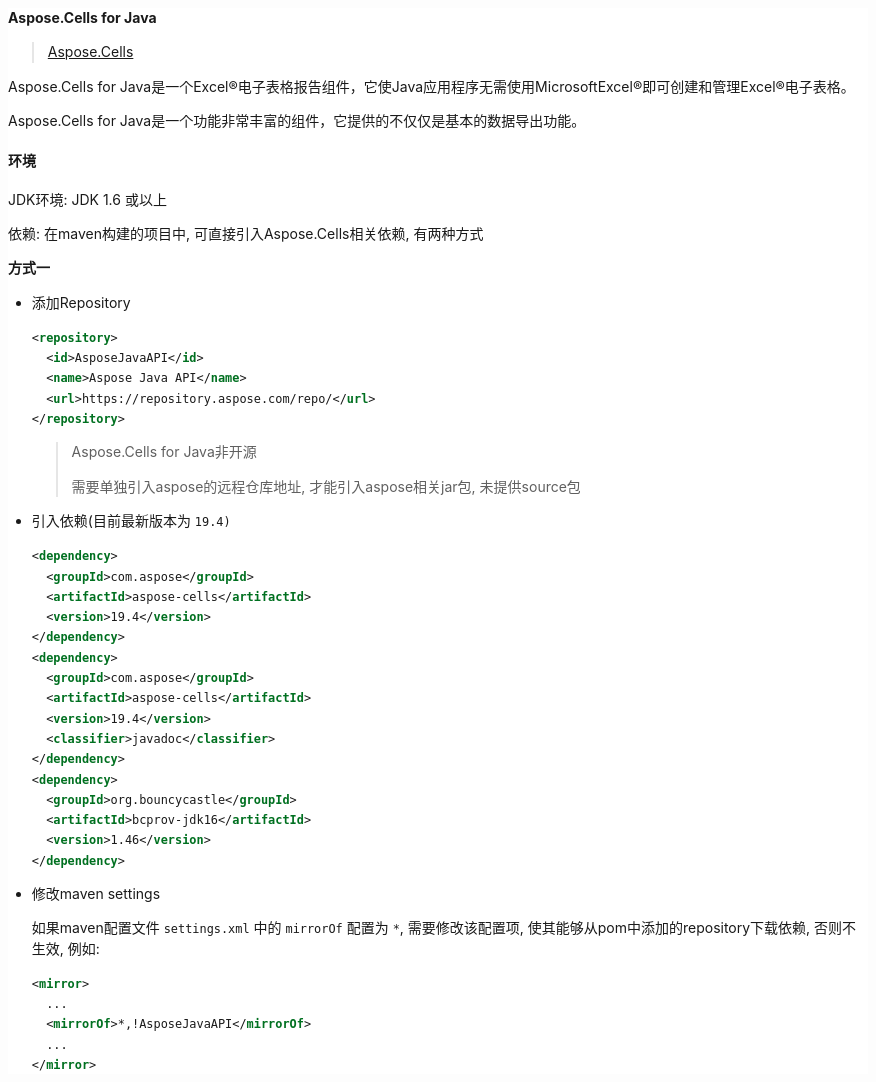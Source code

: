 **Aspose.Cells for Java**

>  [Aspose.Cells](https://products.aspose.com/cells)

Aspose.Cells for Java是一个Excel®电子表格报告组件，它使Java应用程序无需使用MicrosoftExcel®即可创建和管理Excel®电子表格。

Aspose.Cells for Java是一个功能非常丰富的组件，它提供的不仅仅是基本的数据导出功能。



#### 环境

JDK环境: JDK 1.6 或以上

依赖: 在maven构建的项目中, 可直接引入Aspose.Cells相关依赖, 有两种方式

**方式一**

- 添加Repository

  ```xml
  <repository>
  	<id>AsposeJavaAPI</id>
  	<name>Aspose Java API</name>
  	<url>https://repository.aspose.com/repo/</url>
  </repository>
  ```

  > Aspose.Cells for Java非开源
  >
  > 需要单独引入aspose的远程仓库地址, 才能引入aspose相关jar包, 未提供source包

- 引入依赖(目前最新版本为 `19.4)`

  ```xml
  <dependency>
  	<groupId>com.aspose</groupId>
  	<artifactId>aspose-cells</artifactId>
  	<version>19.4</version>
  </dependency>
  <dependency>
  	<groupId>com.aspose</groupId>
  	<artifactId>aspose-cells</artifactId>
  	<version>19.4</version>
  	<classifier>javadoc</classifier>
  </dependency>
  <dependency>
  	<groupId>org.bouncycastle</groupId>
  	<artifactId>bcprov-jdk16</artifactId>
  	<version>1.46</version>
  </dependency>
  ```

- 修改maven settings

  如果maven配置文件 `settings.xml` 中的 `mirrorOf` 配置为 `*`, 需要修改该配置项, 使其能够从pom中添加的repository下载依赖, 否则不生效, 例如: 

  ```xml
  <mirror>
  	...
  	<mirrorOf>*,!AsposeJavaAPI</mirrorOf>
  	...
  </mirror>
  ```
